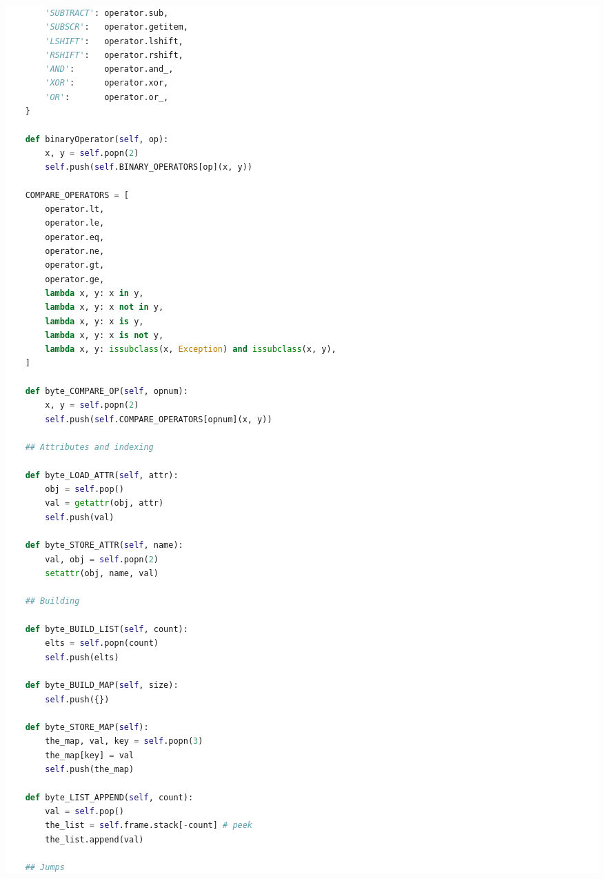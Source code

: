```python
        'SUBTRACT': operator.sub,
        'SUBSCR':   operator.getitem,
        'LSHIFT':   operator.lshift,
        'RSHIFT':   operator.rshift,
        'AND':      operator.and_,
        'XOR':      operator.xor,
        'OR':       operator.or_,
    }

    def binaryOperator(self, op):
        x, y = self.popn(2)
        self.push(self.BINARY_OPERATORS[op](x, y))

    COMPARE_OPERATORS = [
        operator.lt,
        operator.le,
        operator.eq,
        operator.ne,
        operator.gt,
        operator.ge,
        lambda x, y: x in y,
        lambda x, y: x not in y,
        lambda x, y: x is y,
        lambda x, y: x is not y,
        lambda x, y: issubclass(x, Exception) and issubclass(x, y),
    ]

    def byte_COMPARE_OP(self, opnum):
        x, y = self.popn(2)
        self.push(self.COMPARE_OPERATORS[opnum](x, y))

    ## Attributes and indexing

    def byte_LOAD_ATTR(self, attr):
        obj = self.pop()
        val = getattr(obj, attr)
        self.push(val)

    def byte_STORE_ATTR(self, name):
        val, obj = self.popn(2)
        setattr(obj, name, val)

    ## Building

    def byte_BUILD_LIST(self, count):
        elts = self.popn(count)
        self.push(elts)

    def byte_BUILD_MAP(self, size):
        self.push({})

    def byte_STORE_MAP(self):
        the_map, val, key = self.popn(3)
        the_map[key] = val
        self.push(the_map)

    def byte_LIST_APPEND(self, count):
        val = self.pop()
        the_list = self.frame.stack[-count] # peek
        the_list.append(val)

    ## Jumps

```

[^thanks]: 感谢 Michael Arntzenius 对这个bug的洞悉。 